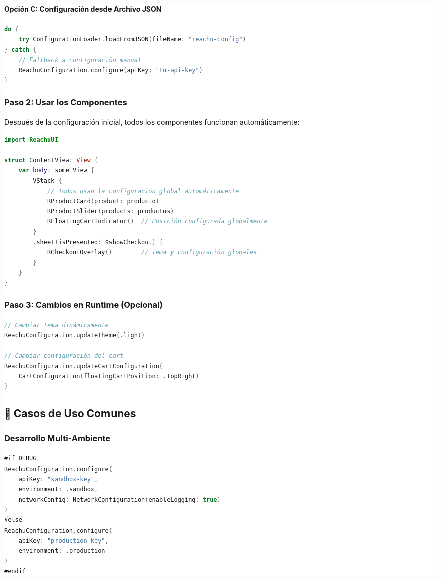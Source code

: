 #### **Opción C: Configuración desde Archivo JSON**
```swift
do {
    try ConfigurationLoader.loadFromJSON(fileName: "reachu-config")
} catch {
    // Fallback a configuración manual
    ReachuConfiguration.configure(apiKey: "tu-api-key")
}
```

### **Paso 2: Usar los Componentes**
Después de la configuración inicial, todos los componentes funcionan automáticamente:

```swift
import ReachuUI

struct ContentView: View {
    var body: some View {
        VStack {
            // Todos usan la configuración global automáticamente
            RProductCard(product: producto)
            RProductSlider(products: productos)
            RFloatingCartIndicator()  // Posición configurada globalmente
        }
        .sheet(isPresented: $showCheckout) {
            RCheckoutOverlay()        // Tema y configuración globales
        }
    }
}
```

### **Paso 3: Cambios en Runtime (Opcional)**
```swift
// Cambiar tema dinámicamente
ReachuConfiguration.updateTheme(.light)

// Cambiar configuración del cart
ReachuConfiguration.updateCartConfiguration(
    CartConfiguration(floatingCartPosition: .topRight)
)
```

## 🔧 **Casos de Uso Comunes**

### **Desarrollo Multi-Ambiente**
```swift
#if DEBUG
ReachuConfiguration.configure(
    apiKey: "sandbox-key",
    environment: .sandbox,
    networkConfig: NetworkConfiguration(enableLogging: true)
)
#else
ReachuConfiguration.configure(
    apiKey: "production-key",
    environment: .production
)
#endif
```
